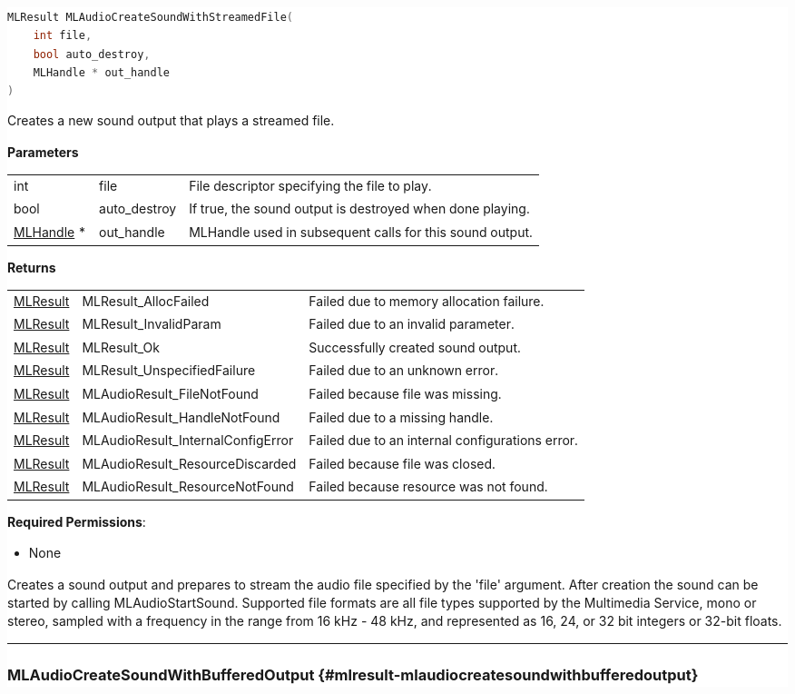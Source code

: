 ```cpp
MLResult MLAudioCreateSoundWithStreamedFile(
    int file,
    bool auto_destroy,
    MLHandle * out_handle
)
```

Creates a new sound output that plays a streamed file. 

**Parameters**

|  |   |   |
|--|--|--|
| int |file|File descriptor specifying the file to play. |
| bool |auto_destroy|If true, the sound output is destroyed when done playing. |
| [MLHandle](/api-ref/api/Modules/group___platform/group___platform.md#uint64-t-mlhandle) * |out_handle|MLHandle used in subsequent calls for this sound output.|

**Returns**

|  |   |   |
|--|--|--|
| [MLResult](/api-ref/api/Modules/group___platform/group___platform.md#int32-t-mlresult) |MLResult_AllocFailed|Failed due to memory allocation failure. |
| [MLResult](/api-ref/api/Modules/group___platform/group___platform.md#int32-t-mlresult) |MLResult_InvalidParam|Failed due to an invalid parameter. |
| [MLResult](/api-ref/api/Modules/group___platform/group___platform.md#int32-t-mlresult) |MLResult_Ok|Successfully created sound output. |
| [MLResult](/api-ref/api/Modules/group___platform/group___platform.md#int32-t-mlresult) |MLResult_UnspecifiedFailure|Failed due to an unknown error. |
| [MLResult](/api-ref/api/Modules/group___platform/group___platform.md#int32-t-mlresult) |MLAudioResult_FileNotFound|Failed because file was missing. |
| [MLResult](/api-ref/api/Modules/group___platform/group___platform.md#int32-t-mlresult) |MLAudioResult_HandleNotFound|Failed due to a missing handle. |
| [MLResult](/api-ref/api/Modules/group___platform/group___platform.md#int32-t-mlresult) |MLAudioResult_InternalConfigError|Failed due to an internal configurations error. |
| [MLResult](/api-ref/api/Modules/group___platform/group___platform.md#int32-t-mlresult) |MLAudioResult_ResourceDiscarded|Failed because file was closed. |
| [MLResult](/api-ref/api/Modules/group___platform/group___platform.md#int32-t-mlresult) |MLAudioResult_ResourceNotFound|Failed because resource was not found.|
**Required Permissions**:

  * None 


Creates a sound output and prepares to stream the audio file specified by the 'file' argument. After creation the sound can be started by calling MLAudioStartSound. Supported file formats are all file types supported by the Multimedia Service, mono or stereo, sampled with a frequency in the range from 16 kHz - 48 kHz, and represented as 16, 24, or 32 bit integers or 32-bit floats.





-----------

### MLAudioCreateSoundWithBufferedOutput {#mlresult-mlaudiocreatesoundwithbufferedoutput}
